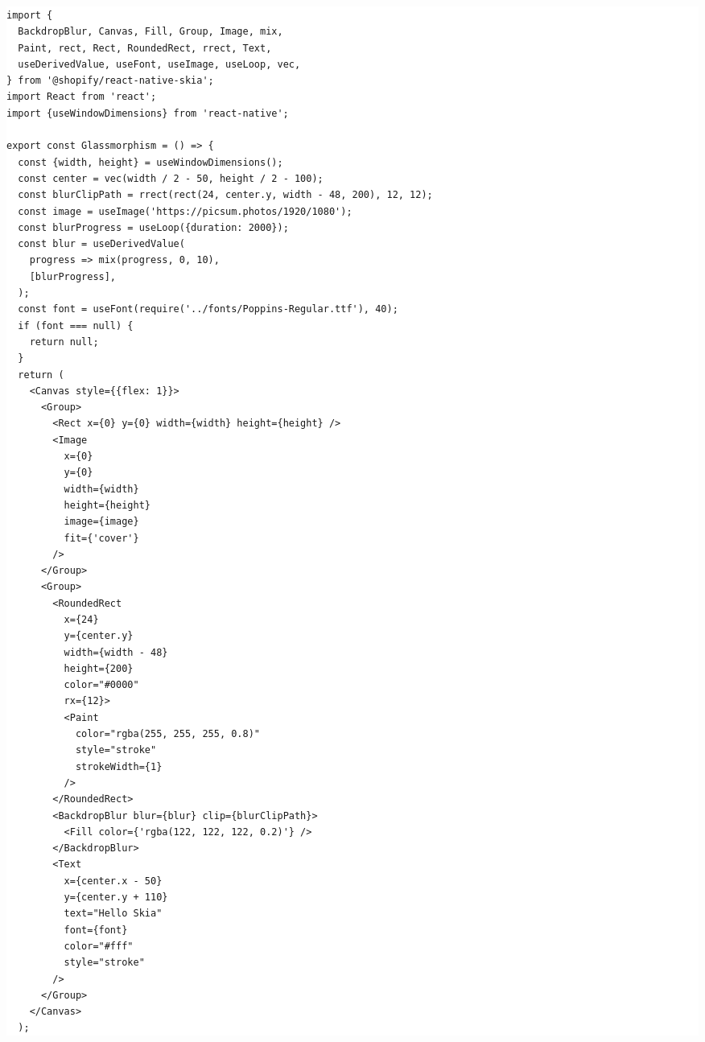```
import {
  BackdropBlur, Canvas, Fill, Group, Image, mix,
  Paint, rect, Rect, RoundedRect, rrect, Text,
  useDerivedValue, useFont, useImage, useLoop, vec,
} from '@shopify/react-native-skia';
import React from 'react';
import {useWindowDimensions} from 'react-native';

export const Glassmorphism = () => {
  const {width, height} = useWindowDimensions();
  const center = vec(width / 2 - 50, height / 2 - 100);
  const blurClipPath = rrect(rect(24, center.y, width - 48, 200), 12, 12);
  const image = useImage('https://picsum.photos/1920/1080');
  const blurProgress = useLoop({duration: 2000});
  const blur = useDerivedValue(
    progress => mix(progress, 0, 10),
    [blurProgress],
  );
  const font = useFont(require('../fonts/Poppins-Regular.ttf'), 40);
  if (font === null) {
    return null;
  }
  return (
    <Canvas style={{flex: 1}}>
      <Group>
        <Rect x={0} y={0} width={width} height={height} />
        <Image
          x={0}
          y={0}
          width={width}
          height={height}
          image={image}
          fit={'cover'}
        />
      </Group>
      <Group>
        <RoundedRect
          x={24}
          y={center.y}
          width={width - 48}
          height={200}
          color="#0000"
          rx={12}>
          <Paint
            color="rgba(255, 255, 255, 0.8)"
            style="stroke"
            strokeWidth={1}
          />
        </RoundedRect>
        <BackdropBlur blur={blur} clip={blurClipPath}>
          <Fill color={'rgba(122, 122, 122, 0.2)'} />
        </BackdropBlur>
        <Text
          x={center.x - 50}
          y={center.y + 110}
          text="Hello Skia"
          font={font}
          color="#fff"
          style="stroke"
        />
      </Group>
    </Canvas>
  );
```